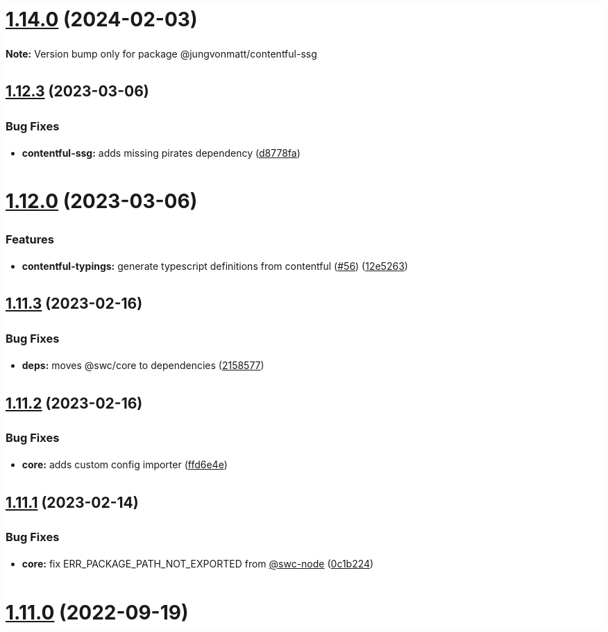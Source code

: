 # [1.14.0](https://github.com/jungvonmatt/contentful-ssg/compare/v1.13.0...v1.14.0) (2024-02-03)

**Note:** Version bump only for package @jungvonmatt/contentful-ssg

## [1.12.3](https://github.com/jungvonmatt/contentful-ssg/compare/v1.12.2...v1.12.3) (2023-03-06)

### Bug Fixes

- **contentful-ssg:** adds missing pirates dependency ([d8778fa](https://github.com/jungvonmatt/contentful-ssg/commit/d8778faa02f3ca2f29d449b624bb78f81025f839))

# [1.12.0](https://github.com/jungvonmatt/contentful-ssg/compare/v1.11.3...v1.12.0) (2023-03-06)

### Features

- **contentful-typings:** generate typescript definitions from contentful ([#56](https://github.com/jungvonmatt/contentful-ssg/issues/56)) ([12e5263](https://github.com/jungvonmatt/contentful-ssg/commit/12e5263f9e2101597bef5a99a2c9977ad590c62b))

## [1.11.3](https://github.com/jungvonmatt/contentful-ssg/compare/v1.11.2...v1.11.3) (2023-02-16)

### Bug Fixes

- **deps:** moves @swc/core to dependencies ([2158577](https://github.com/jungvonmatt/contentful-ssg/commit/2158577ba35024e4443d4366c9b7341adcbaef13))

## [1.11.2](https://github.com/jungvonmatt/contentful-ssg/compare/v1.11.1...v1.11.2) (2023-02-16)

### Bug Fixes

- **core:** adds custom config importer ([ffd6e4e](https://github.com/jungvonmatt/contentful-ssg/commit/ffd6e4e1e068811ff8a2a1b3662e447d118b4c42))

## [1.11.1](https://github.com/jungvonmatt/contentful-ssg/compare/v1.11.0...v1.11.1) (2023-02-14)

### Bug Fixes

- **core:** fix ERR_PACKAGE_PATH_NOT_EXPORTED from [@swc-node](https://github.com/swc-node) ([0c1b224](https://github.com/jungvonmatt/contentful-ssg/commit/0c1b2240331b28d4ced315354ac66d7c1b790546))

# [1.11.0](https://github.com/jungvonmatt/contentful-ssg/compare/v1.10.0...v1.11.0) (2022-09-19)
